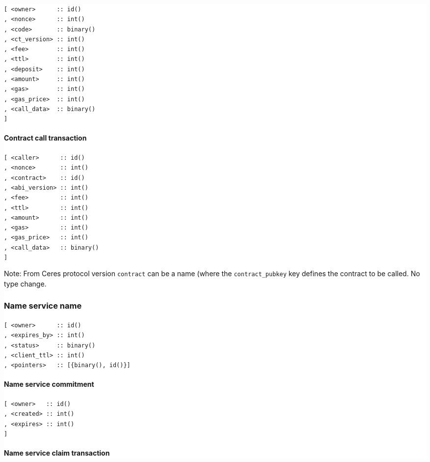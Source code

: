 ```
[ <owner>      :: id()
, <nonce>      :: int()
, <code>       :: binary()
, <ct_version> :: int()
, <fee>        :: int()
, <ttl>        :: int()
, <deposit>    :: int()
, <amount>     :: int()
, <gas>        :: int()
, <gas_price>  :: int()
, <call_data>  :: binary()
]
```

#### Contract call transaction

```
[ <caller>      :: id()
, <nonce>       :: int()
, <contract>    :: id()
, <abi_version> :: int()
, <fee>         :: int()
, <ttl>         :: int()
, <amount>      :: int()
, <gas>         :: int()
, <gas_price>   :: int()
, <call_data>   :: binary()
]
```

Note: From Ceres protocol version `contract` can be a name (where the `contract_pubkey` key defines the contract to be called. No type change.

### Name service name

```
[ <owner>      :: id()
, <expires_by> :: int()
, <status>     :: binary()
, <client_ttl> :: int()
, <pointers>   :: [{binary(), id()}]
```

#### Name service commitment

```
[ <owner>   :: id()
, <created> :: int()
, <expires> :: int()
]
```

#### Name service claim transaction
